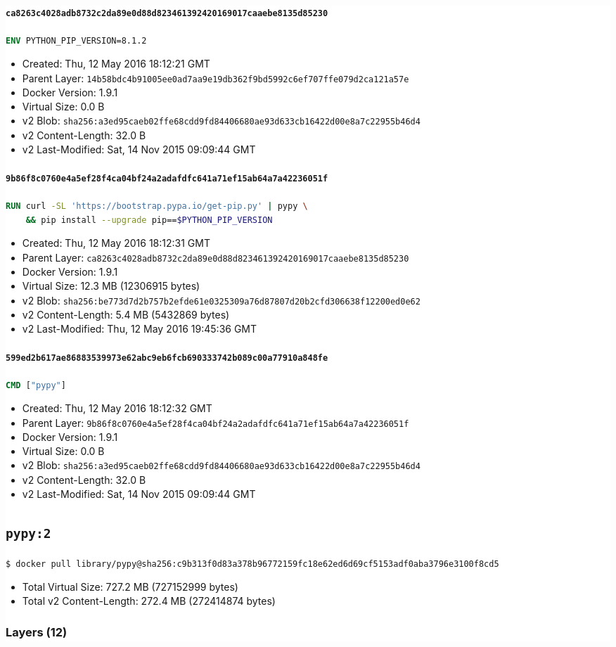 #### `ca8263c4028adb8732c2da89e0d88d823461392420169017caaebe8135d85230`

```dockerfile
ENV PYTHON_PIP_VERSION=8.1.2
```

-	Created: Thu, 12 May 2016 18:12:21 GMT
-	Parent Layer: `14b58bdc4b91005ee0ad7aa9e19db362f9bd5992c6ef707ffe079d2ca121a57e`
-	Docker Version: 1.9.1
-	Virtual Size: 0.0 B
-	v2 Blob: `sha256:a3ed95caeb02ffe68cdd9fd84406680ae93d633cb16422d00e8a7c22955b46d4`
-	v2 Content-Length: 32.0 B
-	v2 Last-Modified: Sat, 14 Nov 2015 09:09:44 GMT

#### `9b86f8c0760e4a5ef28f4ca04bf24a2adafdfc641a71ef15ab64a7a42236051f`

```dockerfile
RUN curl -SL 'https://bootstrap.pypa.io/get-pip.py' | pypy \
	&& pip install --upgrade pip==$PYTHON_PIP_VERSION
```

-	Created: Thu, 12 May 2016 18:12:31 GMT
-	Parent Layer: `ca8263c4028adb8732c2da89e0d88d823461392420169017caaebe8135d85230`
-	Docker Version: 1.9.1
-	Virtual Size: 12.3 MB (12306915 bytes)
-	v2 Blob: `sha256:be773d7d2b757b2efde61e0325309a76d87807d20b2cfd306638f12200ed0e62`
-	v2 Content-Length: 5.4 MB (5432869 bytes)
-	v2 Last-Modified: Thu, 12 May 2016 19:45:36 GMT

#### `599ed2b617ae86883539973e62abc9eb6fcb690333742b089c00a77910a848fe`

```dockerfile
CMD ["pypy"]
```

-	Created: Thu, 12 May 2016 18:12:32 GMT
-	Parent Layer: `9b86f8c0760e4a5ef28f4ca04bf24a2adafdfc641a71ef15ab64a7a42236051f`
-	Docker Version: 1.9.1
-	Virtual Size: 0.0 B
-	v2 Blob: `sha256:a3ed95caeb02ffe68cdd9fd84406680ae93d633cb16422d00e8a7c22955b46d4`
-	v2 Content-Length: 32.0 B
-	v2 Last-Modified: Sat, 14 Nov 2015 09:09:44 GMT

## `pypy:2`

```console
$ docker pull library/pypy@sha256:c9b313f0d83a378b96772159fc18e62ed6d69cf5153adf0aba3796e3100f8cd5
```

-	Total Virtual Size: 727.2 MB (727152999 bytes)
-	Total v2 Content-Length: 272.4 MB (272414874 bytes)

### Layers (12)
